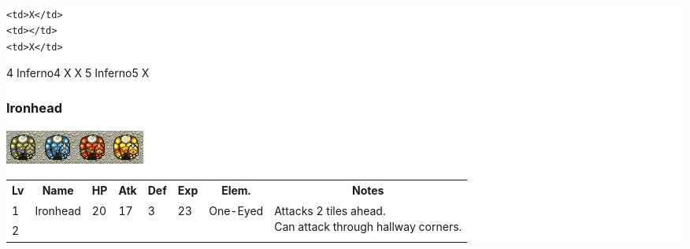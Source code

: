     <td>X</td>
    <td></td>
    <td>X</td>
  </tr>
  <tr>
    <td>4</td>
    <td>Inferno4</td>
    <td></td>
    <td></td>
    <td></td>
    <td>X</td>
    <td>X</td>
    <td></td>
    <td></td>
    <td></td>
    <td></td>
  </tr>
  <tr>
    <td>5</td>
    <td>Inferno5</td>
    <td></td>
    <td></td>
    <td></td>
    <td></td>
    <td>X</td>
    <td></td>
    <td></td>
    <td></td>
    <td></td>
  </tr>
</table>

### Ironhead

<div class="relativeImage monsterImage">
  <img src="../images/monsters/ironhead.png"/>
</div>

<table class="monsterPageTable">
  <tr>
    <th>Lv</th>
    <th>Name</th>
    <th>HP</th>
    <th>Atk</th>
    <th>Def</th>
    <th>Exp</th>
    <th>Elem.</th>
    <th>Notes</th>
  </tr>
  <tr>
    <td>1</td>
    <td>Ironhead</td>
    <td>20</td>
    <td>17</td>
    <td>3</td>
    <td>23</td>
    <td rowspan="4">One-Eyed</td>
    <td rowspan="4">Attacks 2 tiles ahead.<br/>Can attack through hallway corners.</td>
  </tr>
  <tr>
    <td>2</td>